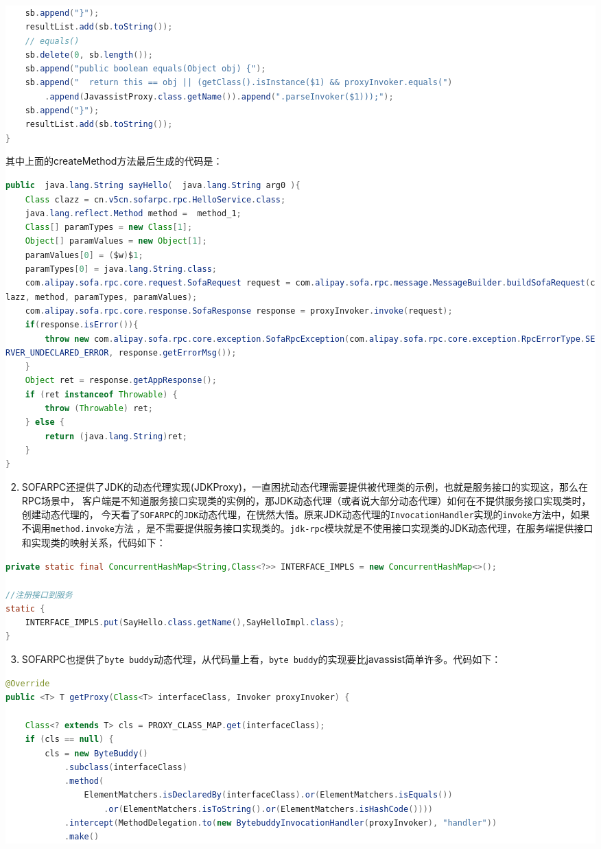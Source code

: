 ```java
    sb.append("}");
    resultList.add(sb.toString());
    // equals()
    sb.delete(0, sb.length());
    sb.append("public boolean equals(Object obj) {");
    sb.append("  return this == obj || (getClass().isInstance($1) && proxyInvoker.equals(")
        .append(JavassistProxy.class.getName()).append(".parseInvoker($1)));");
    sb.append("}");
    resultList.add(sb.toString());
}
```
其中上面的createMethod方法最后生成的代码是：
```java
public  java.lang.String sayHello(  java.lang.String arg0 ){ 
    Class clazz = cn.v5cn.sofarpc.rpc.HelloService.class; 
    java.lang.reflect.Method method =  method_1; 
    Class[] paramTypes = new Class[1]; 
    Object[] paramValues = new Object[1];
    paramValues[0] = ($w)$1;
    paramTypes[0] = java.lang.String.class;
    com.alipay.sofa.rpc.core.request.SofaRequest request = com.alipay.sofa.rpc.message.MessageBuilder.buildSofaRequest(clazz, method, paramTypes, paramValues);
    com.alipay.sofa.rpc.core.response.SofaResponse response = proxyInvoker.invoke(request);
    if(response.isError()){  
        throw new com.alipay.sofa.rpc.core.exception.SofaRpcException(com.alipay.sofa.rpc.core.exception.RpcErrorType.SERVER_UNDECLARED_ERROR, response.getErrorMsg());
    }
    Object ret = response.getAppResponse();
    if (ret instanceof Throwable) {    
        throw (Throwable) ret;
    } else { 
        return (java.lang.String)ret;
    }
}
```

2. SOFARPC还提供了JDK的动态代理实现(JDKProxy)，一直困扰动态代理需要提供被代理类的示例，也就是服务接口的实现这，那么在RPC场景中，
客户端是不知道服务接口实现类的实例的，那JDK动态代理（或者说大部分动态代理）如何在不提供服务接口实现类时，创建动态代理的，
今天看了`SOFARPC`的`JDK`动态代理，在恍然大悟。原来JDK动态代理的`InvocationHandler`实现的`invoke`方法中，如果不调用`method.invoke`方法
，是不需要提供服务接口实现类的。`jdk-rpc`模块就是不使用接口实现类的JDK动态代理，在服务端提供接口和实现类的映射关系，代码如下：
```java
private static final ConcurrentHashMap<String,Class<?>> INTERFACE_IMPLS = new ConcurrentHashMap<>();

//注册接口到服务
static {
    INTERFACE_IMPLS.put(SayHello.class.getName(),SayHelloImpl.class);
}
```

3. SOFARPC也提供了`byte buddy`动态代理，从代码量上看，`byte buddy`的实现要比javassist简单许多。代码如下：
```java
@Override
public <T> T getProxy(Class<T> interfaceClass, Invoker proxyInvoker) {

    Class<? extends T> cls = PROXY_CLASS_MAP.get(interfaceClass);
    if (cls == null) {
        cls = new ByteBuddy()
            .subclass(interfaceClass)
            .method(
                ElementMatchers.isDeclaredBy(interfaceClass).or(ElementMatchers.isEquals())
                    .or(ElementMatchers.isToString().or(ElementMatchers.isHashCode())))
            .intercept(MethodDelegation.to(new BytebuddyInvocationHandler(proxyInvoker), "handler"))
            .make()
```